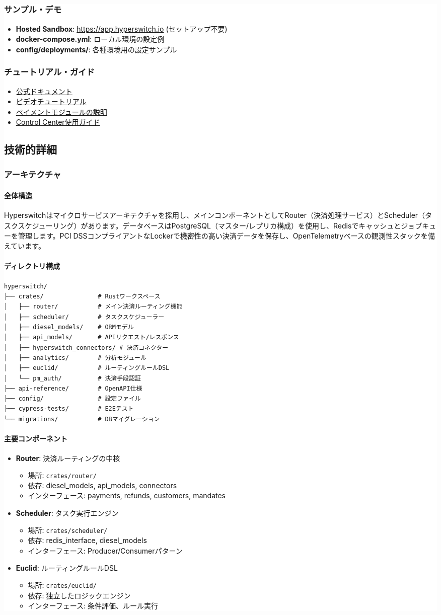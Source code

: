 ### サンプル・デモ
- **Hosted Sandbox**: https://app.hyperswitch.io (セットアップ不要)
- **docker-compose.yml**: ローカル環境の設定例
- **config/deployments/**: 各種環境用の設定サンプル

### チュートリアル・ガイド
- [公式ドキュメント](https://docs.hyperswitch.io/)
- [ビデオチュートリアル](https://docs.hyperswitch.io/hyperswitch-open-source/overview/unified-local-setup-using-docker)
- [ペイメントモジュールの説明](https://docs.hyperswitch.io/about-hyperswitch/payments-modules)
- [Control Center使用ガイド](https://docs.hyperswitch.io/hyperswitch-open-source/account-setup/using-hyperswitch-control-center)

## 技術的詳細
### アーキテクチャ
#### 全体構造
Hyperswitchはマイクロサービスアーキテクチャを採用し、メインコンポーネントとしてRouter（決済処理サービス）とScheduler（タスクスケジューリング）があります。データベースはPostgreSQL（マスター/レプリカ構成）を使用し、Redisでキャッシュとジョブキューを管理します。PCI DSSコンプライアントなLockerで機密性の高い決済データを保存し、OpenTelemetryベースの観測性スタックを備えています。

#### ディレクトリ構成
```
hyperswitch/
├── crates/               # Rustワークスペース
│   ├── router/           # メイン決済ルーティング機能
│   ├── scheduler/        # タスクスケジューラー
│   ├── diesel_models/    # ORMモデル
│   ├── api_models/       # APIリクエスト/レスポンス
│   ├── hyperswitch_connectors/ # 決済コネクター
│   ├── analytics/        # 分析モジュール
│   ├── euclid/           # ルーティングルールDSL
│   └── pm_auth/          # 決済手段認証
├── api-reference/        # OpenAPI仕様
├── config/               # 設定ファイル
├── cypress-tests/        # E2Eテスト
└── migrations/           # DBマイグレーション
```

#### 主要コンポーネント
- **Router**: 決済ルーティングの中核
  - 場所: `crates/router/`
  - 依存: diesel_models, api_models, connectors
  - インターフェース: payments, refunds, customers, mandates

- **Scheduler**: タスク実行エンジン
  - 場所: `crates/scheduler/`
  - 依存: redis_interface, diesel_models
  - インターフェース: Producer/Consumerパターン

- **Euclid**: ルーティングルールDSL
  - 場所: `crates/euclid/`
  - 依存: 独立したロジックエンジン
  - インターフェース: 条件評価、ルール実行
